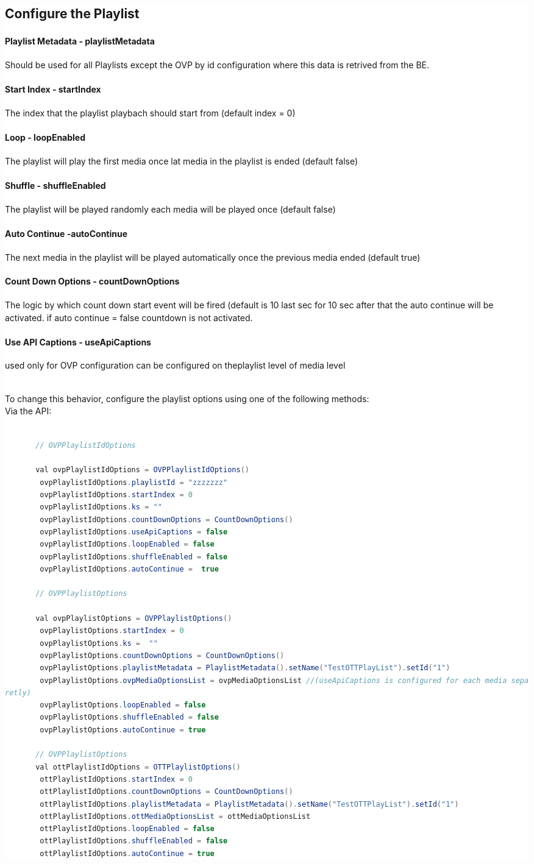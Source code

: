## Configure the Playlist
#### Playlist Metadata - playlistMetadata
Should be used for all Playlists except the OVP by id configuration where this data is retrived from the BE.
#### Start Index - startIndex
The index that the playlist playbach should start from (default index = 0)
#### Loop - loopEnabled
The playlist will play the first media once lat media in the playlist is ended (default false)
#### Shuffle - shuffleEnabled
The playlist will be played randomly each media will be played once (default false)
#### Auto Continue -autoContinue
The next media in the playlist will be played automatically once the previous media ended (default true)
#### Count Down Options - countDownOptions
The logic by which count down start event will be fired (default is 10 last sec for 10 sec after that the auto continue will be activated. if auto continue = false countdown is not activated.
#### Use API Captions - useApiCaptions
used only for OVP configuration can be configured on theplaylist level of media level


<br>To change this behavior, configure the playlist options using one of the following methods:
<br>Via the API:

```java

       // OVPPlaylistIdOptions
       
       val ovpPlaylistIdOptions = OVPPlaylistIdOptions()
        ovpPlaylistIdOptions.playlistId = "zzzzzzz"
        ovpPlaylistIdOptions.startIndex = 0
        ovpPlaylistIdOptions.ks = ""
        ovpPlaylistIdOptions.countDownOptions = CountDownOptions()
        ovpPlaylistIdOptions.useApiCaptions = false
        ovpPlaylistIdOptions.loopEnabled = false
        ovpPlaylistIdOptions.shuffleEnabled = false
        ovpPlaylistIdOptions.autoContinue =  true
        
       // OVPPlaylistOptions
       
       val ovpPlaylistOptions = OVPPlaylistOptions()
        ovpPlaylistOptions.startIndex = 0
        ovpPlaylistOptions.ks =  ""
        ovpPlaylistOptions.countDownOptions = CountDownOptions()
        ovpPlaylistOptions.playlistMetadata = PlaylistMetadata().setName("TestOTTPlayList").setId("1")
        ovpPlaylistOptions.ovpMediaOptionsList = ovpMediaOptionsList //(useApiCaptions is configured for each media separetly)
        ovpPlaylistOptions.loopEnabled = false
        ovpPlaylistOptions.shuffleEnabled = false
        ovpPlaylistOptions.autoContinue = true
        
       // OVPPlaylistOptions 
       val ottPlaylistIdOptions = OTTPlaylistOptions()
        ottPlaylistIdOptions.startIndex = 0
        ottPlaylistIdOptions.countDownOptions = CountDownOptions()
        ottPlaylistIdOptions.playlistMetadata = PlaylistMetadata().setName("TestOTTPlayList").setId("1")
        ottPlaylistIdOptions.ottMediaOptionsList = ottMediaOptionsList
        ottPlaylistIdOptions.loopEnabled = false
        ottPlaylistIdOptions.shuffleEnabled = false
        ottPlaylistIdOptions.autoContinue = true
```